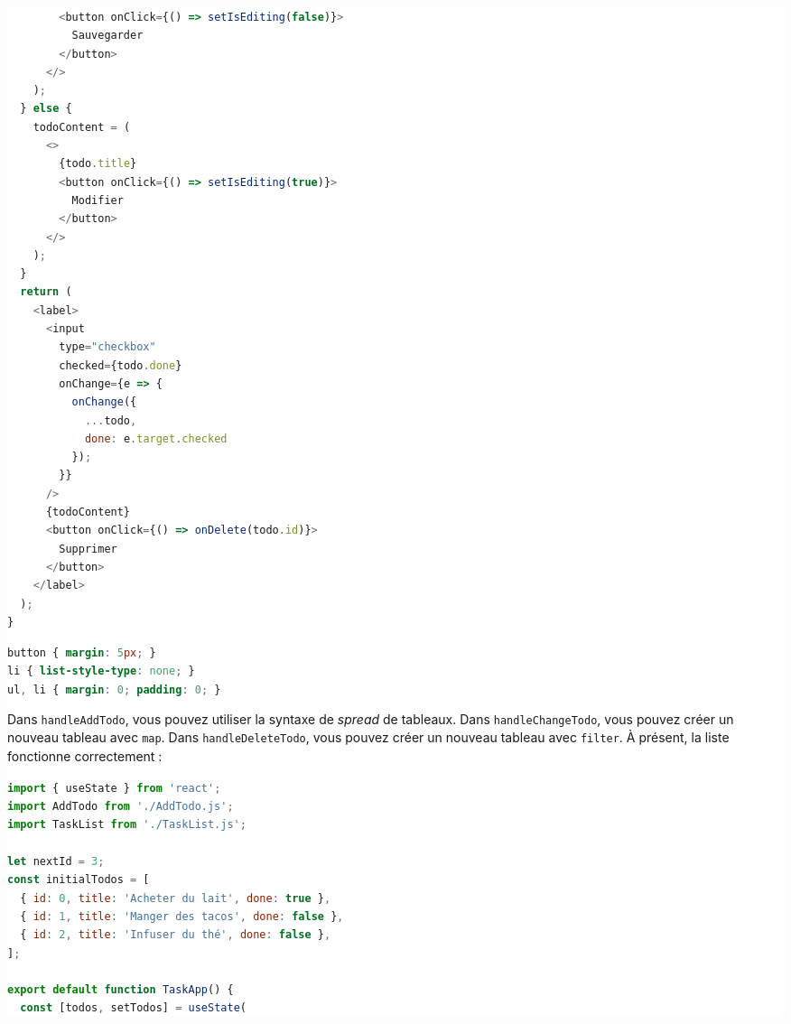 ```js TaskList.js
        <button onClick={() => setIsEditing(false)}>
          Sauvegarder
        </button>
      </>
    );
  } else {
    todoContent = (
      <>
        {todo.title}
        <button onClick={() => setIsEditing(true)}>
          Modifier
        </button>
      </>
    );
  }
  return (
    <label>
      <input
        type="checkbox"
        checked={todo.done}
        onChange={e => {
          onChange({
            ...todo,
            done: e.target.checked
          });
        }}
      />
      {todoContent}
      <button onClick={() => onDelete(todo.id)}>
        Supprimer
      </button>
    </label>
  );
}
```

```css
button { margin: 5px; }
li { list-style-type: none; }
ul, li { margin: 0; padding: 0; }
```

</Sandpack>

<Solution>

Dans `handleAddTodo`, vous pouvez utiliser la syntaxe de *spread* de tableaux. Dans `handleChangeTodo`, vous pouvez créer un nouveau tableau avec `map`. Dans `handleDeleteTodo`, vous pouvez créer un nouveau tableau avec `filter`. À présent, la liste fonctionne correctement :

<Sandpack>

```js App.js
import { useState } from 'react';
import AddTodo from './AddTodo.js';
import TaskList from './TaskList.js';

let nextId = 3;
const initialTodos = [
  { id: 0, title: 'Acheter du lait', done: true },
  { id: 1, title: 'Manger des tacos', done: false },
  { id: 2, title: 'Infuser du thé', done: false },
];

export default function TaskApp() {
  const [todos, setTodos] = useState(
```